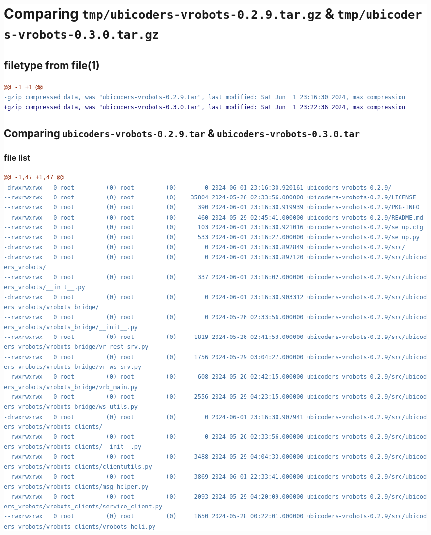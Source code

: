 # Comparing `tmp/ubicoders-vrobots-0.2.9.tar.gz` & `tmp/ubicoders-vrobots-0.3.0.tar.gz`

## filetype from file(1)

```diff
@@ -1 +1 @@
-gzip compressed data, was "ubicoders-vrobots-0.2.9.tar", last modified: Sat Jun  1 23:16:30 2024, max compression
+gzip compressed data, was "ubicoders-vrobots-0.3.0.tar", last modified: Sat Jun  1 23:22:36 2024, max compression
```

## Comparing `ubicoders-vrobots-0.2.9.tar` & `ubicoders-vrobots-0.3.0.tar`

### file list

```diff
@@ -1,47 +1,47 @@
-drwxrwxrwx   0 root         (0) root         (0)        0 2024-06-01 23:16:30.920161 ubicoders-vrobots-0.2.9/
--rwxrwxrwx   0 root         (0) root         (0)    35804 2024-05-26 02:33:56.000000 ubicoders-vrobots-0.2.9/LICENSE
--rwxrwxrwx   0 root         (0) root         (0)      390 2024-06-01 23:16:30.919939 ubicoders-vrobots-0.2.9/PKG-INFO
--rwxrwxrwx   0 root         (0) root         (0)      460 2024-05-29 02:45:41.000000 ubicoders-vrobots-0.2.9/README.md
--rwxrwxrwx   0 root         (0) root         (0)      103 2024-06-01 23:16:30.921016 ubicoders-vrobots-0.2.9/setup.cfg
--rwxrwxrwx   0 root         (0) root         (0)      533 2024-06-01 23:16:27.000000 ubicoders-vrobots-0.2.9/setup.py
-drwxrwxrwx   0 root         (0) root         (0)        0 2024-06-01 23:16:30.892849 ubicoders-vrobots-0.2.9/src/
-drwxrwxrwx   0 root         (0) root         (0)        0 2024-06-01 23:16:30.897120 ubicoders-vrobots-0.2.9/src/ubicoders_vrobots/
--rwxrwxrwx   0 root         (0) root         (0)      337 2024-06-01 23:16:02.000000 ubicoders-vrobots-0.2.9/src/ubicoders_vrobots/__init__.py
-drwxrwxrwx   0 root         (0) root         (0)        0 2024-06-01 23:16:30.903312 ubicoders-vrobots-0.2.9/src/ubicoders_vrobots/vrobots_bridge/
--rwxrwxrwx   0 root         (0) root         (0)        0 2024-05-26 02:33:56.000000 ubicoders-vrobots-0.2.9/src/ubicoders_vrobots/vrobots_bridge/__init__.py
--rwxrwxrwx   0 root         (0) root         (0)     1819 2024-05-26 02:41:53.000000 ubicoders-vrobots-0.2.9/src/ubicoders_vrobots/vrobots_bridge/vr_rest_srv.py
--rwxrwxrwx   0 root         (0) root         (0)     1756 2024-05-29 03:04:27.000000 ubicoders-vrobots-0.2.9/src/ubicoders_vrobots/vrobots_bridge/vr_ws_srv.py
--rwxrwxrwx   0 root         (0) root         (0)      608 2024-05-26 02:42:15.000000 ubicoders-vrobots-0.2.9/src/ubicoders_vrobots/vrobots_bridge/vrb_main.py
--rwxrwxrwx   0 root         (0) root         (0)     2556 2024-05-29 04:23:15.000000 ubicoders-vrobots-0.2.9/src/ubicoders_vrobots/vrobots_bridge/ws_utils.py
-drwxrwxrwx   0 root         (0) root         (0)        0 2024-06-01 23:16:30.907941 ubicoders-vrobots-0.2.9/src/ubicoders_vrobots/vrobots_clients/
--rwxrwxrwx   0 root         (0) root         (0)        0 2024-05-26 02:33:56.000000 ubicoders-vrobots-0.2.9/src/ubicoders_vrobots/vrobots_clients/__init__.py
--rwxrwxrwx   0 root         (0) root         (0)     3488 2024-05-29 04:04:33.000000 ubicoders-vrobots-0.2.9/src/ubicoders_vrobots/vrobots_clients/clientutils.py
--rwxrwxrwx   0 root         (0) root         (0)     3869 2024-06-01 22:33:41.000000 ubicoders-vrobots-0.2.9/src/ubicoders_vrobots/vrobots_clients/msg_helper.py
--rwxrwxrwx   0 root         (0) root         (0)     2093 2024-05-29 04:20:09.000000 ubicoders-vrobots-0.2.9/src/ubicoders_vrobots/vrobots_clients/service_client.py
--rwxrwxrwx   0 root         (0) root         (0)     1650 2024-05-28 00:22:01.000000 ubicoders-vrobots-0.2.9/src/ubicoders_vrobots/vrobots_clients/vrobots_heli.py
```
